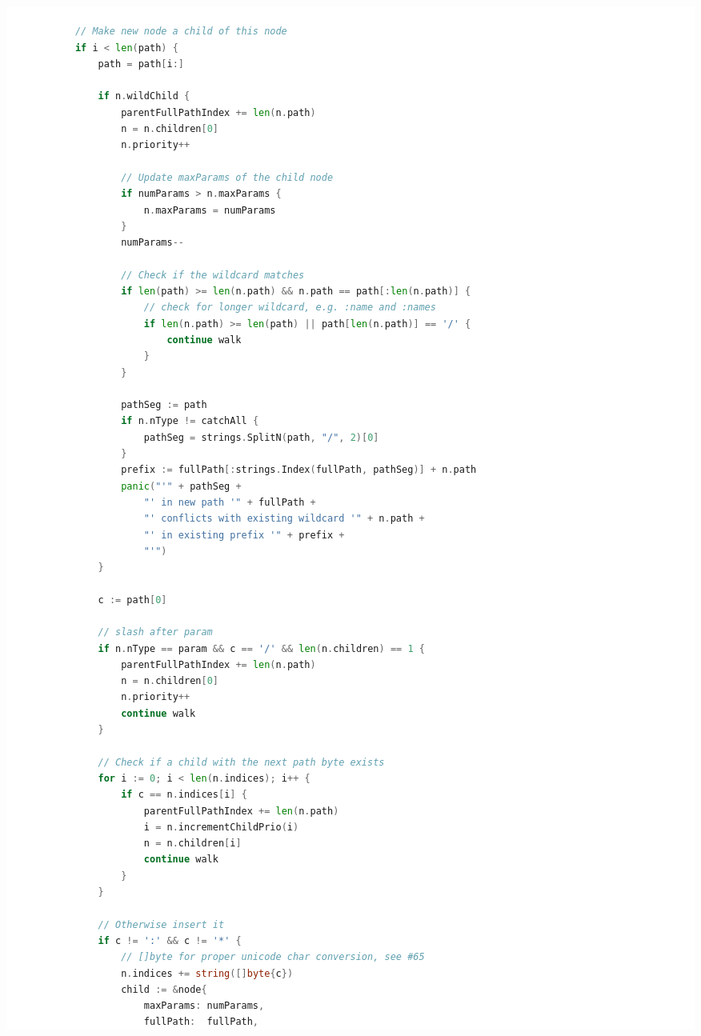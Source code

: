 ```go

			// Make new node a child of this node
			if i < len(path) {
				path = path[i:]

				if n.wildChild {
					parentFullPathIndex += len(n.path)
					n = n.children[0]
					n.priority++

					// Update maxParams of the child node
					if numParams > n.maxParams {
						n.maxParams = numParams
					}
					numParams--

					// Check if the wildcard matches
					if len(path) >= len(n.path) && n.path == path[:len(n.path)] {
						// check for longer wildcard, e.g. :name and :names
						if len(n.path) >= len(path) || path[len(n.path)] == '/' {
							continue walk
						}
					}

					pathSeg := path
					if n.nType != catchAll {
						pathSeg = strings.SplitN(path, "/", 2)[0]
					}
					prefix := fullPath[:strings.Index(fullPath, pathSeg)] + n.path
					panic("'" + pathSeg +
						"' in new path '" + fullPath +
						"' conflicts with existing wildcard '" + n.path +
						"' in existing prefix '" + prefix +
						"'")
				}

				c := path[0]

				// slash after param
				if n.nType == param && c == '/' && len(n.children) == 1 {
					parentFullPathIndex += len(n.path)
					n = n.children[0]
					n.priority++
					continue walk
				}

				// Check if a child with the next path byte exists
				for i := 0; i < len(n.indices); i++ {
					if c == n.indices[i] {
						parentFullPathIndex += len(n.path)
						i = n.incrementChildPrio(i)
						n = n.children[i]
						continue walk
					}
				}

				// Otherwise insert it
				if c != ':' && c != '*' {
					// []byte for proper unicode char conversion, see #65
					n.indices += string([]byte{c})
					child := &node{
						maxParams: numParams,
						fullPath:  fullPath,
```